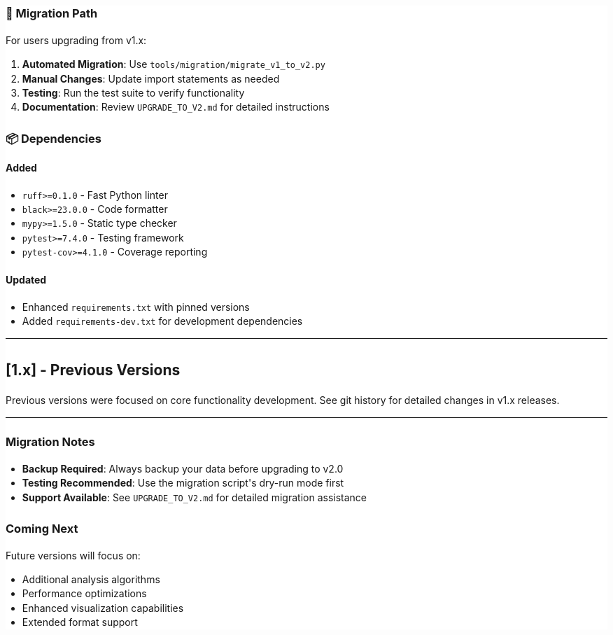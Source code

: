 ### 🔄 Migration Path

For users upgrading from v1.x:

1. **Automated Migration**: Use `tools/migration/migrate_v1_to_v2.py`
2. **Manual Changes**: Update import statements as needed
3. **Testing**: Run the test suite to verify functionality
4. **Documentation**: Review `UPGRADE_TO_V2.md` for detailed instructions

### 📦 Dependencies

#### Added
- `ruff>=0.1.0` - Fast Python linter
- `black>=23.0.0` - Code formatter
- `mypy>=1.5.0` - Static type checker
- `pytest>=7.4.0` - Testing framework
- `pytest-cov>=4.1.0` - Coverage reporting

#### Updated
- Enhanced `requirements.txt` with pinned versions
- Added `requirements-dev.txt` for development dependencies

---

## [1.x] - Previous Versions

Previous versions were focused on core functionality development. See git history for detailed changes in v1.x releases.

---

### Migration Notes

- **Backup Required**: Always backup your data before upgrading to v2.0
- **Testing Recommended**: Use the migration script's dry-run mode first
- **Support Available**: See `UPGRADE_TO_V2.md` for detailed migration assistance

### Coming Next

Future versions will focus on:
- Additional analysis algorithms
- Performance optimizations
- Enhanced visualization capabilities
- Extended format support
